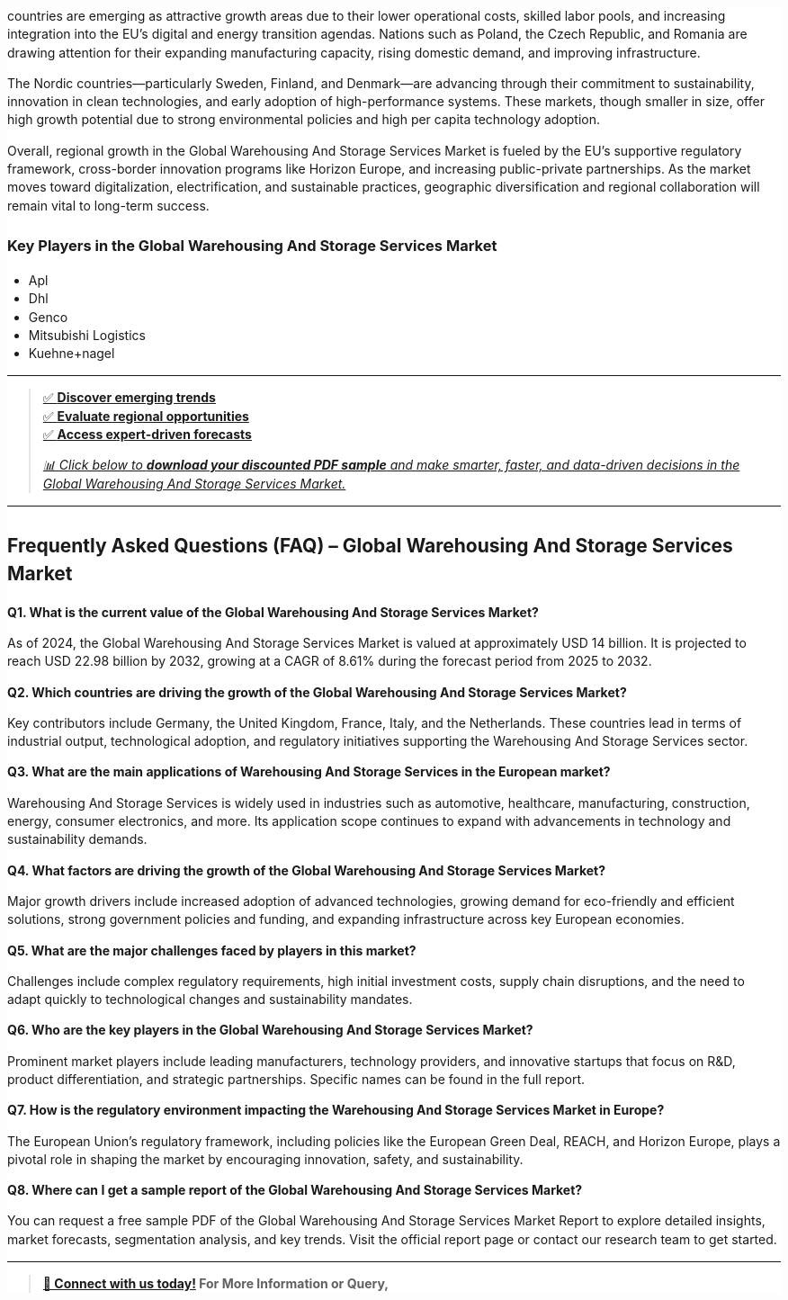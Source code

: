 countries are emerging as attractive growth areas due to their lower operational costs, skilled labor pools, and increasing integration into the EU&rsquo;s digital and energy transition agendas. Nations such as Poland, the Czech Republic, and Romania are drawing attention for their expanding manufacturing capacity, rising domestic demand, and improving infrastructure.</p><p>The Nordic countries&mdash;particularly Sweden, Finland, and Denmark&mdash;are advancing through their commitment to sustainability, innovation in clean technologies, and early adoption of high-performance systems. These markets, though smaller in size, offer high growth potential due to strong environmental policies and high per capita technology adoption.</p><p>Overall, regional growth in the Global Warehousing And Storage Services Market is fueled by the EU&rsquo;s supportive regulatory framework, cross-border innovation programs like Horizon Europe, and increasing public-private partnerships. As the market moves toward digitalization, electrification, and sustainable practices, geographic diversification and regional collaboration will remain vital to long-term success.</p><p><h3>Key Players in the Global Warehousing And Storage Services Market </h3><ul><li>Apl</li><li>Dhl</li><li>Genco</li><li>Mitsubishi Logistics</li><li>Kuehne+nagel</li></ul></p><hr /><blockquote><p><a href="https://www.marketresearchintellect.com/ask-for-discount/?rid=196669&amp;amp;utm_source=Github-R&amp;amp;utm_medium=019">✅ <strong data-start="617" data-end="645">Discover emerging trends</strong></a><br data-start="645" data-end="648" /><a href="https://www.marketresearchintellect.com/ask-for-discount/?rid=196669&amp;amp;utm_source=Github-R&amp;amp;utm_medium=019"> ✅ <strong data-start="650" data-end="685">Evaluate regional opportunities</strong></a><br data-start="685" data-end="688" /><a href="https://www.marketresearchintellect.com/ask-for-discount/?rid=196669&amp;amp;utm_source=Github-R&amp;amp;utm_medium=019"> ✅ <strong data-start="690" data-end="724">Access expert-driven forecasts</strong></a></p><p class="" data-start="728" data-end="864"><em><a href="https://www.marketresearchintellect.com/ask-for-discount/?rid=196669&amp;amp;utm_source=Github-R&amp;amp;utm_medium=019">📊 Click below to <strong data-start="746" data-end="785">download your discounted PDF sample</strong> and make smarter, faster, and data-driven decisions in the Global Warehousing And Storage Services Market.</a></em></p></blockquote><hr /><h2>Frequently Asked Questions (FAQ) &ndash; Global Warehousing And Storage Services Market</h2><p><strong>Q1. What is the current value of the Global Warehousing And Storage Services Market?</strong></p><p>As of 2024, the Global Warehousing And Storage Services Market is valued at approximately USD 14 billion. It is projected to reach USD 22.98 billion by 2032, growing at a CAGR of 8.61% during the forecast period from 2025 to 2032.</p><p><strong>Q2. Which countries are driving the growth of the Global Warehousing And Storage Services Market?</strong></p><p>Key contributors include Germany, the United Kingdom, France, Italy, and the Netherlands. These countries lead in terms of industrial output, technological adoption, and regulatory initiatives supporting the Warehousing And Storage Services sector.</p><p><strong>Q3. What are the main applications of Warehousing And Storage Services in the European market?</strong></p><p>Warehousing And Storage Services is widely used in industries such as automotive, healthcare, manufacturing, construction, energy, consumer electronics, and more. Its application scope continues to expand with advancements in technology and sustainability demands.</p><p><strong>Q4. What factors are driving the growth of the Global Warehousing And Storage Services Market?</strong></p><p>Major growth drivers include increased adoption of advanced technologies, growing demand for eco-friendly and efficient solutions, strong government policies and funding, and expanding infrastructure across key European economies.</p><p><strong>Q5. What are the major challenges faced by players in this market?</strong></p><p>Challenges include complex regulatory requirements, high initial investment costs, supply chain disruptions, and the need to adapt quickly to technological changes and sustainability mandates.</p><p><strong>Q6. Who are the key players in the Global Warehousing And Storage Services Market?</strong></p><p>Prominent market players include leading manufacturers, technology providers, and innovative startups that focus on R&amp;D, product differentiation, and strategic partnerships. Specific names can be found in the full report.</p><p><strong>Q7. How is the regulatory environment impacting the Warehousing And Storage Services Market in Europe?</strong></p><p>The European Union&rsquo;s regulatory framework, including policies like the European Green Deal, REACH, and Horizon Europe, plays a pivotal role in shaping the market by encouraging innovation, safety, and sustainability.</p><p><strong>Q8. Where can I get a sample report of the Global Warehousing And Storage Services Market?</strong></p><p>You can request a free sample PDF of the Global Warehousing And Storage Services Market Report to explore detailed insights, market forecasts, segmentation analysis, and key trends. Visit the official report page or contact our research team to get started.</p><hr /><blockquote><p><span class="font-[700]"><strong><a href="https://www.marketresearchintellect.com/product/global-warehousing-and-storage-services-market-size-and-forecast/?utm_source=Linkedin&utm_medium=019">📩 Connect with us today!</a> For More Information or Query,